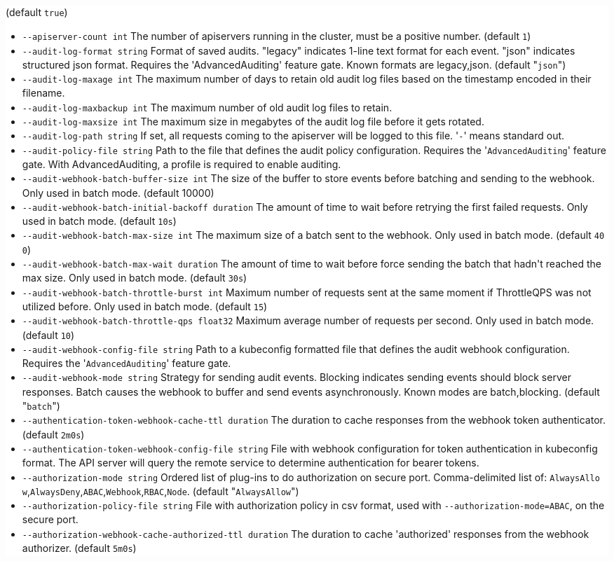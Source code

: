   (default `true`)
* `--apiserver-count int`
	The number of apiservers running in the cluster, must be a positive number. 
  (default `1`)
* `--audit-log-format string`
	Format of saved audits. "legacy" indicates 1-line text format for each event. "json" indicates structured json format. Requires the 'AdvancedAuditing' feature gate. Known formats are legacy,json. 
  (default "`json`")
* `--audit-log-maxage int`
	The maximum number of days to retain old audit log files based on the timestamp encoded in their filename.
* `--audit-log-maxbackup int`
	The maximum number of old audit log files to retain.
* `--audit-log-maxsize int`
	The maximum size in megabytes of the audit log file before it gets rotated.
* `--audit-log-path string`
	If set, all requests coming to the apiserver will be logged to this file.  '`-`' means standard out.
* `--audit-policy-file string`
	Path to the file that defines the audit policy configuration. Requires the '`AdvancedAuditing`' feature gate. With AdvancedAuditing, a profile is required to enable auditing.
* `--audit-webhook-batch-buffer-size int`
	The size of the buffer to store events before batching and sending to the webhook. Only used in batch mode. (default 10000)
* `--audit-webhook-batch-initial-backoff duration`
	The amount of time to wait before retrying the first failed requests. Only used in batch mode. 
  (default `10s`)
* `--audit-webhook-batch-max-size int`
	The maximum size of a batch sent to the webhook. Only used in batch mode. 
  (default `400`)
* `--audit-webhook-batch-max-wait duration`
	The amount of time to wait before force sending the batch that hadn't reached the max size. Only used in batch mode. 
  (default `30s`)
* `--audit-webhook-batch-throttle-burst int`
	Maximum number of requests sent at the same moment if ThrottleQPS was not utilized before. Only used in batch mode. 
  (default `15`)
* `--audit-webhook-batch-throttle-qps float32`
	Maximum average number of requests per second. Only used in batch mode. 
  (default `10`)
* `--audit-webhook-config-file string`
	Path to a kubeconfig formatted file that defines the audit webhook configuration. Requires the '`AdvancedAuditing`' feature gate.
* `--audit-webhook-mode string`
	Strategy for sending audit events. Blocking indicates sending events should block server responses. Batch causes the webhook to buffer and send events asynchronously. Known modes are batch,blocking. 
  (default "`batch`")
* `--authentication-token-webhook-cache-ttl duration`
	The duration to cache responses from the webhook token authenticator. 
  (default `2m0s`)
* `--authentication-token-webhook-config-file string`
	File with webhook configuration for token authentication in kubeconfig format. The API server will query the remote service to determine authentication for bearer tokens.
* `--authorization-mode string`
	Ordered list of plug-ins to do authorization on secure port. Comma-delimited list of: `AlwaysAllow`,`AlwaysDeny`,`ABAC`,`Webhook`,`RBAC`,`Node`. 
  (default "`AlwaysAllow`")
* `--authorization-policy-file string`
	File with authorization policy in csv format, used with `--authorization-mode=ABAC`, on the secure port.
* `--authorization-webhook-cache-authorized-ttl duration`
	The duration to cache 'authorized' responses from the webhook authorizer. 
  (default `5m0s`)